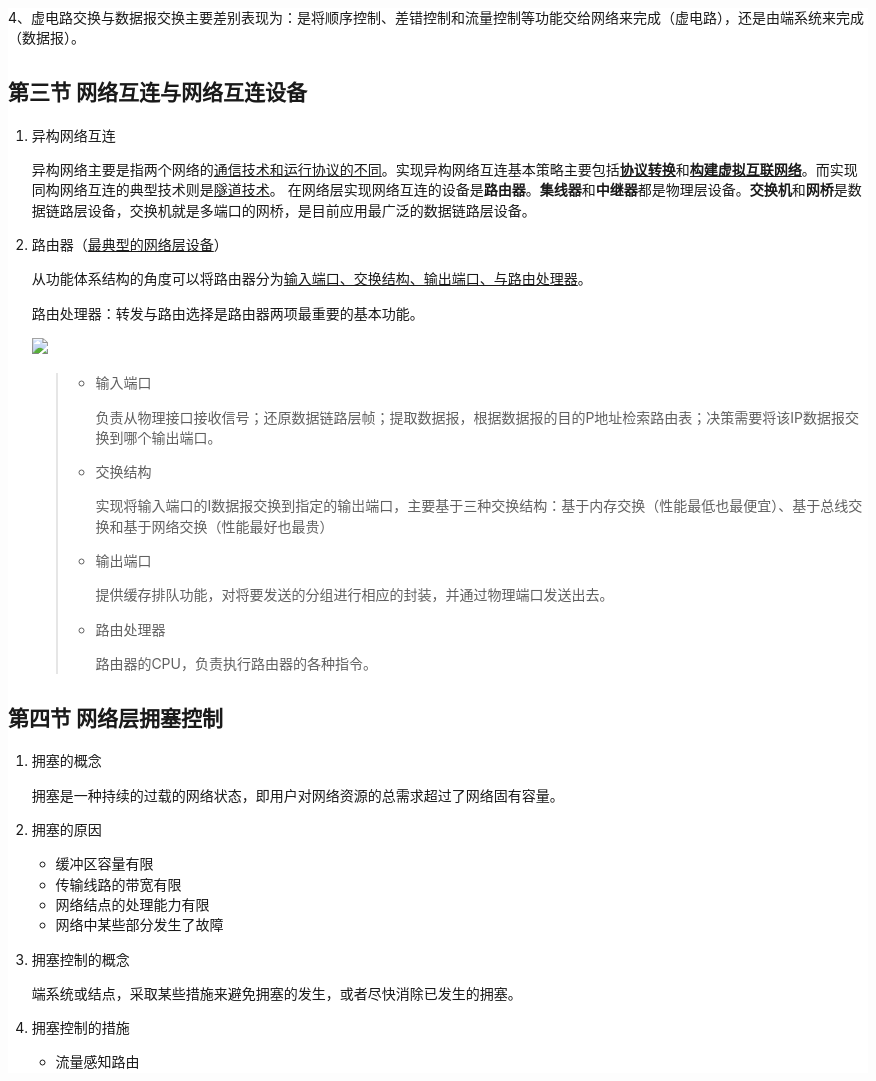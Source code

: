    4、虚电路交换与数据报交换主要差别表现为：是将顺序控制、差错控制和流量控制等功能交给网络来完成（虚电路），还是由端系统来完成（数据报）。

## 第三节  网络互连与网络互连设备

1. 异构网络互连

   异构网络主要是指两个网络的<u>通信技术和运行协议的不同</u>。实现异构网络互连基本策略主要包括<u>**协议转换**</u>和<u>**构建虚拟互联网络**</u>。而实现同构网络互连的典型技术则是<u>隧道技术</u>。
   在网络层实现网络互连的设备是**路由器**。**集线器**和**中继器**都是物理层设备。**交换机**和**网桥**是数据链路层设备，交换机就是多端口的网桥，是目前应用最广泛的数据链路层设备。

2. 路由器（<u>最典型的网络层设备</u>）

   从功能体系结构的角度可以将路由器分为<u>输入端口、交换结构、输出端口、与路由处理器</u>。

   路由处理器：转发与路由选择是路由器两项最重要的基本功能。
   
   ![](https://cdn.jsdelivr.net/gh/blogimg/HexoStaticFile1/imgbed/2020/03/05/20200305185115.png)
   
   > - 输入端口
   >
   >   负责从物理接口接收信号；还原数据链路层帧；提取数据报，根据数据报的目的P地址检索路由表；决策需要将该IP数据报交换到哪个输出端口。
   >
   > - 交换结构
   >
   >   实现将输入端口的I数据报交换到指定的输岀端口，主要基于三种交换结构：基于内存交换（性能最低也最便宜）、基于总线交换和基于网络交换（性能最好也最贵）
   >
   > - 输出端口
   >
   >   提供缓存排队功能，对将要发送的分组进行相应的封装，并通过物理端口发送出去。
   >
   > - 路由处理器
   >
   >   路由器的CPU，负责执行路由器的各种指令。



## 第四节 网络层拥塞控制

1. 拥塞的概念

   拥塞是一种持续的过载的网络状态，即用户对网络资源的总需求超过了网络固有容量。

2. 拥塞的原因

   - 缓冲区容量有限
   - 传输线路的带宽有限
   - 网络结点的处理能力有限
   - 网络中某些部分发生了故障

3. 拥塞控制的概念

   端系统或结点，采取某些措施来避免拥塞的发生，或者尽快消除已发生的拥塞。

4. 拥塞控制的措施

   - 流量感知路由
